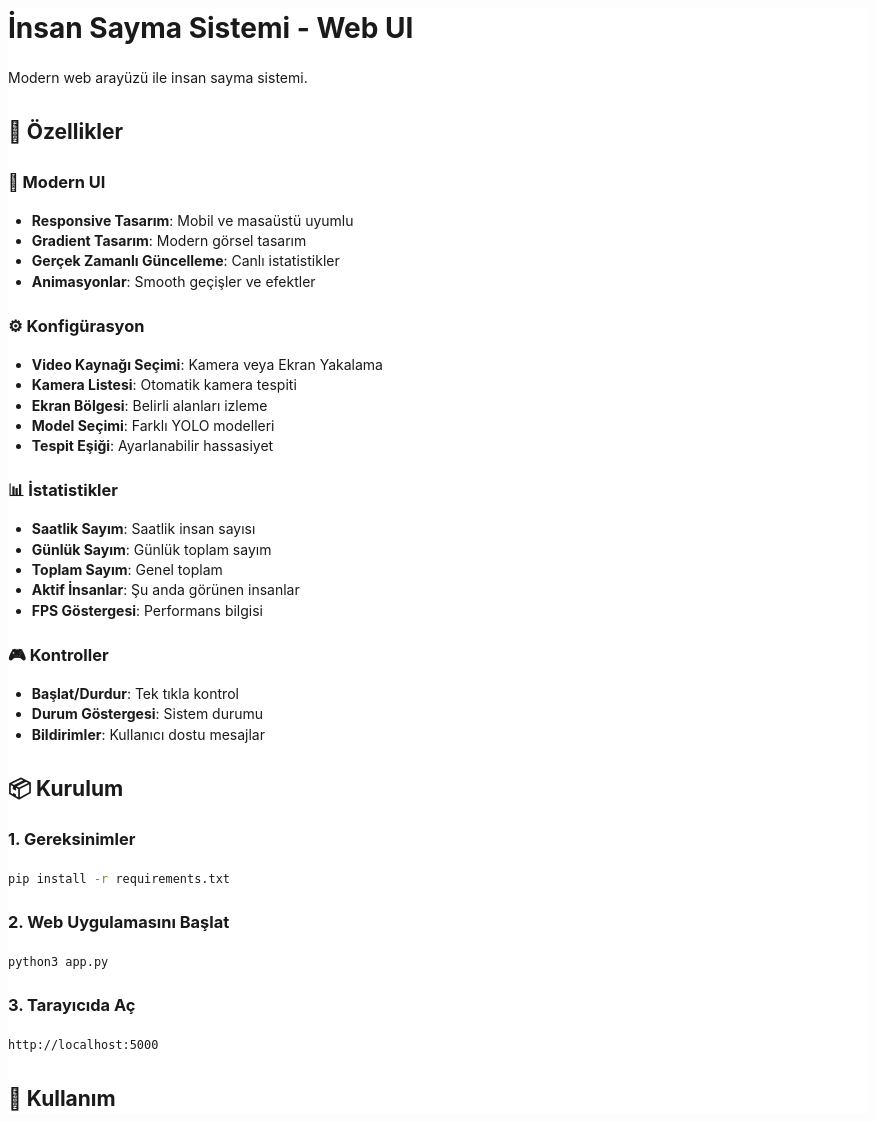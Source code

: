 # İnsan Sayma Sistemi - Web UI

Modern web arayüzü ile insan sayma sistemi.

## 🚀 Özellikler

### 🎨 Modern UI
- **Responsive Tasarım**: Mobil ve masaüstü uyumlu
- **Gradient Tasarım**: Modern görsel tasarım
- **Gerçek Zamanlı Güncelleme**: Canlı istatistikler
- **Animasyonlar**: Smooth geçişler ve efektler

### ⚙️ Konfigürasyon
- **Video Kaynağı Seçimi**: Kamera veya Ekran Yakalama
- **Kamera Listesi**: Otomatik kamera tespiti
- **Ekran Bölgesi**: Belirli alanları izleme
- **Model Seçimi**: Farklı YOLO modelleri
- **Tespit Eşiği**: Ayarlanabilir hassasiyet

### 📊 İstatistikler
- **Saatlik Sayım**: Saatlik insan sayısı
- **Günlük Sayım**: Günlük toplam sayım
- **Toplam Sayım**: Genel toplam
- **Aktif İnsanlar**: Şu anda görünen insanlar
- **FPS Göstergesi**: Performans bilgisi

### 🎮 Kontroller
- **Başlat/Durdur**: Tek tıkla kontrol
- **Durum Göstergesi**: Sistem durumu
- **Bildirimler**: Kullanıcı dostu mesajlar

## 📦 Kurulum

### 1. Gereksinimler
```bash
pip install -r requirements.txt
```

### 2. Web Uygulamasını Başlat
```bash
python3 app.py
```

### 3. Tarayıcıda Aç
```
http://localhost:5000
```

## 🎯 Kullanım
